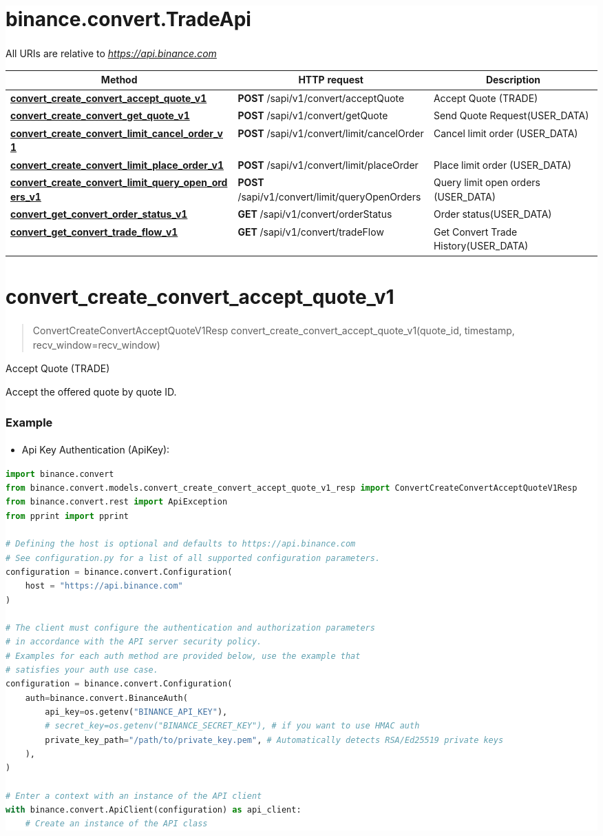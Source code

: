 # binance.convert.TradeApi

All URIs are relative to *https://api.binance.com*

Method | HTTP request | Description
------------- | ------------- | -------------
[**convert_create_convert_accept_quote_v1**](TradeApi.md#convert_create_convert_accept_quote_v1) | **POST** /sapi/v1/convert/acceptQuote | Accept Quote (TRADE)
[**convert_create_convert_get_quote_v1**](TradeApi.md#convert_create_convert_get_quote_v1) | **POST** /sapi/v1/convert/getQuote | Send Quote Request(USER_DATA)
[**convert_create_convert_limit_cancel_order_v1**](TradeApi.md#convert_create_convert_limit_cancel_order_v1) | **POST** /sapi/v1/convert/limit/cancelOrder | Cancel limit order (USER_DATA)
[**convert_create_convert_limit_place_order_v1**](TradeApi.md#convert_create_convert_limit_place_order_v1) | **POST** /sapi/v1/convert/limit/placeOrder | Place limit order (USER_DATA)
[**convert_create_convert_limit_query_open_orders_v1**](TradeApi.md#convert_create_convert_limit_query_open_orders_v1) | **POST** /sapi/v1/convert/limit/queryOpenOrders | Query limit open orders (USER_DATA)
[**convert_get_convert_order_status_v1**](TradeApi.md#convert_get_convert_order_status_v1) | **GET** /sapi/v1/convert/orderStatus | Order status(USER_DATA)
[**convert_get_convert_trade_flow_v1**](TradeApi.md#convert_get_convert_trade_flow_v1) | **GET** /sapi/v1/convert/tradeFlow | Get Convert Trade History(USER_DATA)


# **convert_create_convert_accept_quote_v1**
> ConvertCreateConvertAcceptQuoteV1Resp convert_create_convert_accept_quote_v1(quote_id, timestamp, recv_window=recv_window)

Accept Quote (TRADE)

Accept the offered quote by quote ID.

### Example

* Api Key Authentication (ApiKey):

```python
import binance.convert
from binance.convert.models.convert_create_convert_accept_quote_v1_resp import ConvertCreateConvertAcceptQuoteV1Resp
from binance.convert.rest import ApiException
from pprint import pprint

# Defining the host is optional and defaults to https://api.binance.com
# See configuration.py for a list of all supported configuration parameters.
configuration = binance.convert.Configuration(
    host = "https://api.binance.com"
)

# The client must configure the authentication and authorization parameters
# in accordance with the API server security policy.
# Examples for each auth method are provided below, use the example that
# satisfies your auth use case.
configuration = binance.convert.Configuration(
    auth=binance.convert.BinanceAuth(
        api_key=os.getenv("BINANCE_API_KEY"),
        # secret_key=os.getenv("BINANCE_SECRET_KEY"), # if you want to use HMAC auth
        private_key_path="/path/to/private_key.pem", # Automatically detects RSA/Ed25519 private keys
    ),
)

# Enter a context with an instance of the API client
with binance.convert.ApiClient(configuration) as api_client:
    # Create an instance of the API class
```
